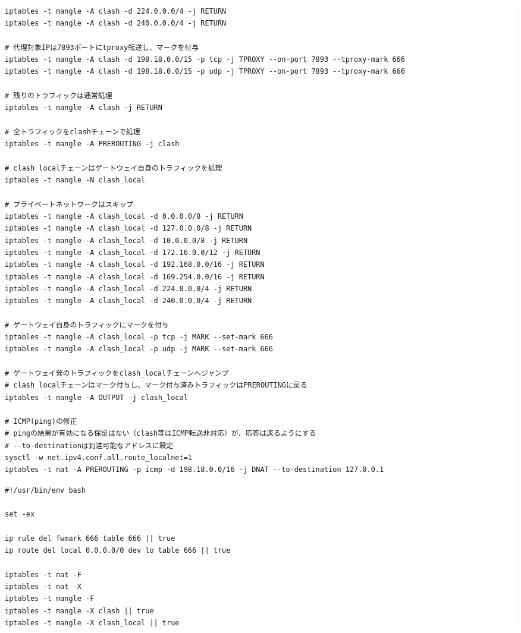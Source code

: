 ```shell
iptables -t mangle -A clash -d 224.0.0.0/4 -j RETURN
iptables -t mangle -A clash -d 240.0.0.0/4 -j RETURN

# 代理対象IPは7893ポートにtproxy転送し、マークを付与
iptables -t mangle -A clash -d 198.18.0.0/15 -p tcp -j TPROXY --on-port 7893 --tproxy-mark 666
iptables -t mangle -A clash -d 198.18.0.0/15 -p udp -j TPROXY --on-port 7893 --tproxy-mark 666

# 残りのトラフィックは通常処理
iptables -t mangle -A clash -j RETURN

# 全トラフィックをclashチェーンで処理
iptables -t mangle -A PREROUTING -j clash

# clash_localチェーンはゲートウェイ自身のトラフィックを処理
iptables -t mangle -N clash_local

# プライベートネットワークはスキップ
iptables -t mangle -A clash_local -d 0.0.0.0/8 -j RETURN
iptables -t mangle -A clash_local -d 127.0.0.0/8 -j RETURN
iptables -t mangle -A clash_local -d 10.0.0.0/8 -j RETURN
iptables -t mangle -A clash_local -d 172.16.0.0/12 -j RETURN
iptables -t mangle -A clash_local -d 192.168.0.0/16 -j RETURN
iptables -t mangle -A clash_local -d 169.254.0.0/16 -j RETURN
iptables -t mangle -A clash_local -d 224.0.0.0/4 -j RETURN
iptables -t mangle -A clash_local -d 240.0.0.0/4 -j RETURN

# ゲートウェイ自身のトラフィックにマークを付与
iptables -t mangle -A clash_local -p tcp -j MARK --set-mark 666
iptables -t mangle -A clash_local -p udp -j MARK --set-mark 666

# ゲートウェイ発のトラフィックをclash_localチェーンへジャンプ
# clash_localチェーンはマーク付与し、マーク付与済みトラフィックはPREROUTINGに戻る
iptables -t mangle -A OUTPUT -j clash_local

# ICMP(ping)の修正
# pingの結果が有効になる保証はない（clash等はICMP転送非対応）が、応答は返るようにする
# --to-destinationは到達可能なアドレスに設定
sysctl -w net.ipv4.conf.all.route_localnet=1
iptables -t nat -A PREROUTING -p icmp -d 198.18.0.0/16 -j DNAT --to-destination 127.0.0.1
```

```shell
#!/usr/bin/env bash

set -ex

ip rule del fwmark 666 table 666 || true
ip route del local 0.0.0.0/0 dev lo table 666 || true

iptables -t nat -F
iptables -t nat -X
iptables -t mangle -F
iptables -t mangle -X clash || true
iptables -t mangle -X clash_local || true
```
